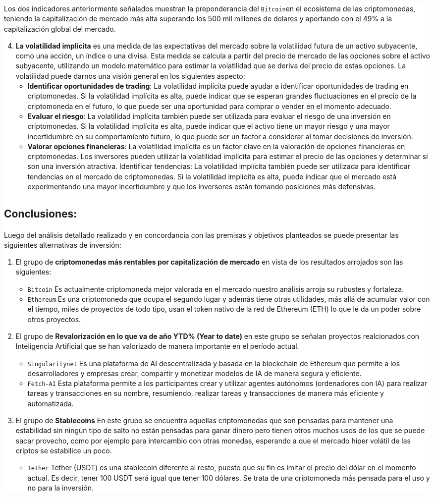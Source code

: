    Los dos indicadores anteriormente señalados muestran la preponderancia del `Bitcoin`en el ecosistema de las criptomonedas, teniendo la capitalización de mercado más alta superando los 500 mil millones de dolares y aportando con el 49% a la capitalización global del mercado.

4. **La volatilidad implícita** es una medida de las expectativas del mercado sobre la volatilidad futura de un activo subyacente, como una acción, un índice o una divisa. Esta medida se calcula a partir del precio de mercado de las opciones sobre el activo subyacente, utilizando un modelo matemático para estimar la volatilidad que se deriva del precio de estas opciones. La volatilidad puede darnos una visión general en los siguientes aspecto:
    * **Identificar oportunidades de trading**: La volatilidad implícita puede ayudar a identificar oportunidades de trading en criptomonedas. Si la volatilidad implícita es alta, puede indicar que se esperan grandes fluctuaciones en el precio de la criptomoneda en el futuro, lo que puede ser una oportunidad para comprar o vender en el momento adecuado.
    * **Evaluar el riesgo**: La volatilidad implícita también puede ser utilizada para evaluar el riesgo de una inversión en criptomonedas. Si la volatilidad implícita es alta, puede indicar que el activo tiene un mayor riesgo y una mayor incertidumbre en su comportamiento futuro, lo que puede ser un factor a considerar al tomar decisiones de inversión.
    * **Valorar opciones financieras**: La volatilidad implícita es un factor clave en la valoración de opciones financieras en criptomonedas. Los inversores pueden utilizar la volatilidad implícita para estimar el precio de las opciones y determinar si son una inversión atractiva.
Identificar tendencias: La volatilidad implícita también puede ser utilizada para identificar tendencias en el mercado de criptomonedas. Si la volatilidad implícita es alta, puede indicar que el mercado está experimentando una mayor incertidumbre y que los inversores están tomando posiciones más defensivas.

## Conclusiones:
Luego del análisis detallado realizado y en concordancia con las premisas y objetivos planteados se puede presentar las siguientes alternativas de inversión:
1. El grupo de **criptomonedas más rentables por capitalización de mercado** en vista de los resultados arrojados son las siguientes:
    * `Bitcoin` Es actualmente criptomoneda mejor valorada en el mercado nuestro análisis arroja su rubustes y fortaleza.
    * `Ethereum` Es una criptomoneda que ocupa el segundo lugar y además tiene otras utilidades, más allá de acumular valor con el tiempo, miles de proyectos de todo tipo, usan el token nativo de la red de Ethereum (ETH) lo que le da un poder sobre otros proyectos.
  
2. El grupo de **Revalorización en lo que va de año YTD% (Year to date)** en este grupo se señalan proyectos realcionados con Inteligencia Artificial que se han valorizado de manera importante en el período actual.
    * `Singularitynet` Es una plataforma de AI descentralizada y basada en la blockchain de Ethereum que permite a los desarrolladores y empresas crear, compartir y monetizar modelos de IA de manera segura y eficiente.
    * `Fetch-AI` Esta plataforma permite a los participantes crear y utilizar agentes autónomos (ordenadores con IA) para realizar tareas y transacciones en su nombre, resumiendo, realizar tareas y transacciones de manera más eficiente y automatizada.
3. El grupo de **Stablecoins** En este grupo se encuentra aquellas criptomonedas que son pensadas para mantener una estabilidad sin ningún tipo de salto no están pensadas para ganar dinero pero tienen otros muchos usos de los que se puede sacar provecho, como por ejemplo para intercambio con otras monedas, esperando a que el mercado híper volátil de las criptos se estabilice un poco.
    * `Tether` Tether (USDT) es una stablecoin diferente al resto, puesto que su fin es imitar el precio del dólar en el momento actual. Es decir, tener 100 USDT será igual que tener 100 dólares. Se trata de una criptomoneda más pensada para el uso y no para la inversión.